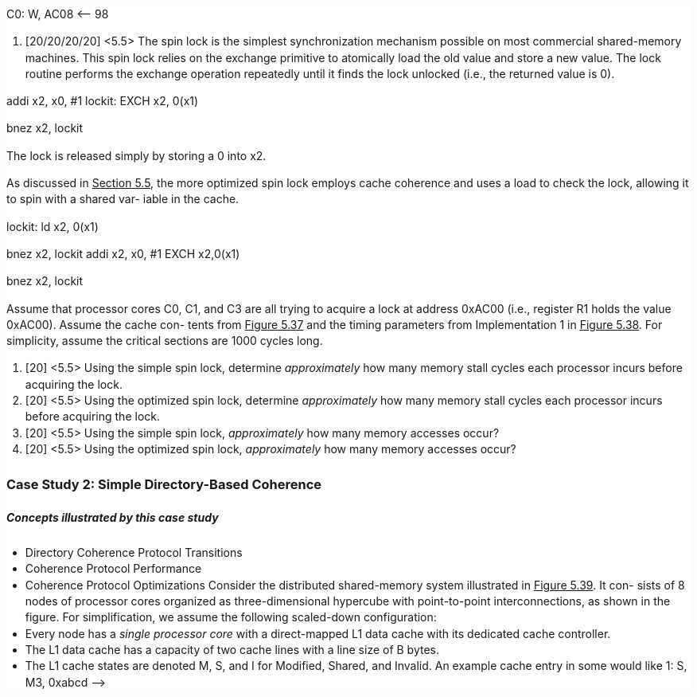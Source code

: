 C0: W, AC08 &lt;-- 98

1. \[20/20/20/20\] &lt;5.5&gt; The spin lock is the simplest
   synchronization mechanism possible on most commercial shared-memory
   machines. This spin lock relies on
   the exchange primitive to atomically load the old value and store a new value. The lock routine performs the exchange operation repeatedly until it finds the lock unlocked (i.e., the returned value is 0).

addi x2, x0, \#1 lockit: EXCH x2, 0(x1)

bnez x2, lockit

The lock is released simply by storing a 0 into x2.

As discussed in [Section 5.5](#synchronization-the-basics), the more optimized spin lock employs cache coherence and uses a load to check the lock, allowing it to spin with a shared var- iable in the cache.

lockit: ld x2, 0(x1)

bnez x2, lockit addi x2, x0, \#1 EXCH x2,0(x1)

bnez x2, lockit

Assume that processor cores C0, C1, and C3 are all trying to acquire a lock at address 0xAC00 (i.e., register R1 holds the value 0xAC00). Assume the cache con- tents from [Figure 5.37](#_bookmark264) and the timing parameters from Implementation 1 in [Figure 5.38](#_bookmark265). For simplicity, assume the critical sections are 1000 cycles long.

1. \[20\] &lt;5.5&gt; Using the simple spin lock, determine _approximately_ how many memory stall cycles each processor incurs before acquiring the lock.
2. \[20\] &lt;5.5&gt; Using the optimized spin lock, determine _approximately_ how many memory stall cycles each processor incurs before acquiring the lock.
3. \[20\] &lt;5.5&gt; Using the simple spin lock, _approximately_ how many memory accesses occur?
4. \[20\] &lt;5.5&gt; Using the optimized spin lock, _approximately_ how many memory accesses occur?

### Case Study 2: Simple Directory-Based Coherence

##### _Concepts illustrated by this case study_

- Directory Coherence Protocol Transitions
- Coherence Protocol Performance
- Coherence Protocol Optimizations
  Consider the distributed shared-memory system illustrated in [Figure 5.39](#_bookmark266). It con- sists of 8 nodes of processor cores organized as three-dimensional hypercube with point-to-point interconnections, as shown in the figure. For simplification, we assume the following scaled-down configuration:
- Every node has a _single processor core_ with a direct-mapped L1 data cache with its dedicated cache controller.
- The L1 data cache has a capacity of two cache lines with a line size of B bytes.
- The L1 cache states are denoted M, S, and I for Modified, Shared, and Invalid. An example cache entry in some would like
  1: S, M3, 0xabcd --&gt;
